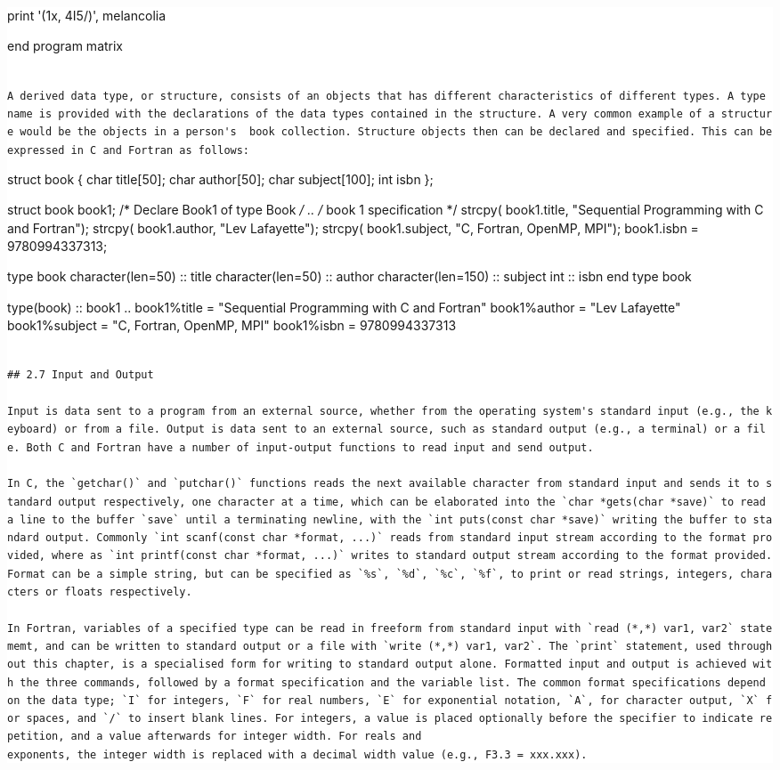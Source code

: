 print '(1x, 4I5/)', melancolia
   
end program matrix
```

A derived data type, or structure, consists of an objects that has different characteristics of different types. A type name is provided with the declarations of the data types contained in the structure. A very common example of a structure would be the objects in a person's  book collection. Structure objects then can be declared and specified. This can be expressed in C and Fortran as follows:

```
struct book {
   char  title[50];
   char  author[50];
   char  subject[100];
   int	 isbn
};

struct book book1;        /* Declare Book1 of type Book */
..
/* book 1 specification */
strcpy( book1.title, "Sequential Programming with C and Fortran");
strcpy( book1.author, "Lev Lafayette"); 
strcpy( book1.subject, "C, Fortran, OpenMP, MPI");
book1.isbn = 9780994337313;

type book
   character(len=50) :: title
   character(len=50) :: author
   character(len=150) :: subject
   int :: isbn
end type book

type(book) :: book1 
..
book1%title = "Sequential Programming with C and Fortran"
book1%author = "Lev Lafayette"
book1%subject = "C, Fortran, OpenMP, MPI"
book1%isbn = 9780994337313 
```

## 2.7 Input and Output

Input is data sent to a program from an external source, whether from the operating system's standard input (e.g., the keyboard) or from a file. Output is data sent to an external source, such as standard output (e.g., a terminal) or a file. Both C and Fortran have a number of input-output functions to read input and send output.

In C, the `getchar()` and `putchar()` functions reads the next available character from standard input and sends it to standard output respectively, one character at a time, which can be elaborated into the `char *gets(char *save)` to read a line to the buffer `save` until a terminating newline, with the `int puts(const char *save)` writing the buffer to standard output. Commonly `int scanf(const char *format, ...)` reads from standard input stream according to the format provided, where as `int printf(const char *format, ...)` writes to standard output stream according to the format provided. Format can be a simple string, but can be specified as `%s`, `%d`, `%c`, `%f`, to print or read strings, integers, characters or floats respectively.

In Fortran, variables of a specified type can be read in freeform from standard input with `read (*,*) var1, var2` statememt, and can be written to standard output or a file with `write (*,*) var1, var2`. The `print` statement, used throughout this chapter, is a specialised form for writing to standard output alone. Formatted input and output is achieved with the three commands, followed by a format specification and the variable list. The common format specifications depend on the data type; `I` for integers, `F` for real numbers, `E` for exponential notation, `A`, for character output, `X` for spaces, and `/` to insert blank lines. For integers, a value is placed optionally before the specifier to indicate repetition, and a value afterwards for integer width. For reals and 
exponents, the integer width is replaced with a decimal width value (e.g., F3.3 = xxx.xxx).
```